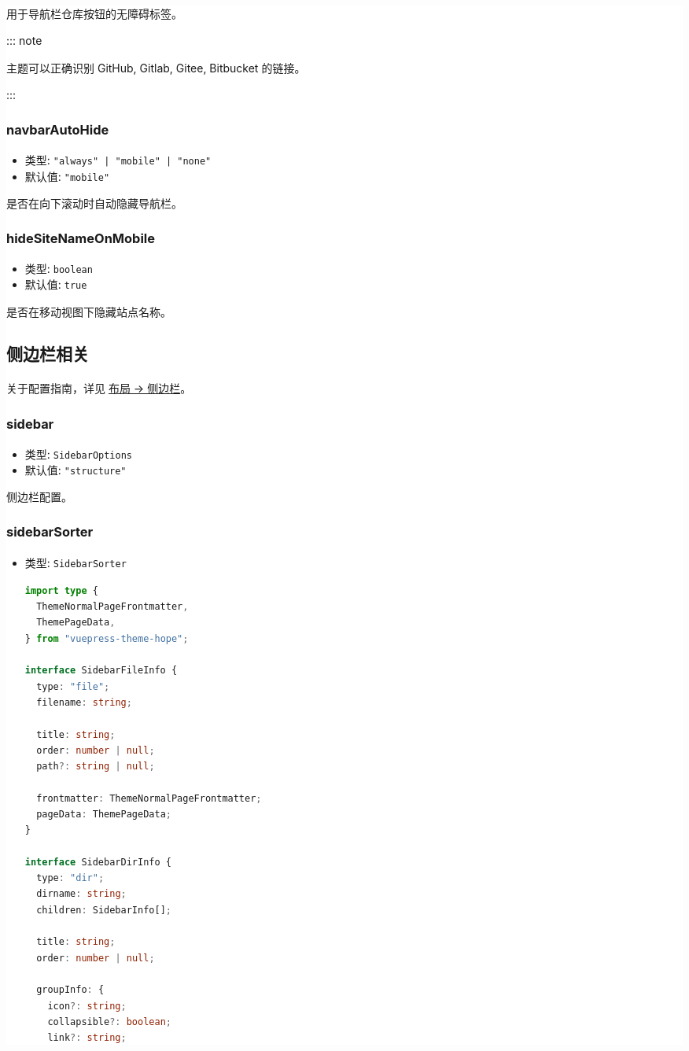 用于导航栏仓库按钮的无障碍标签。

::: note

主题可以正确识别 GitHub, Gitlab, Gitee, Bitbucket 的链接。

:::

### navbarAutoHide

- 类型: `"always" | "mobile" | "none"`
- 默认值: `"mobile"`

是否在向下滚动时自动隐藏导航栏。

### hideSiteNameOnMobile

- 类型: `boolean`
- 默认值: `true`

是否在移动视图下隐藏站点名称。

## 侧边栏相关

关于配置指南，详见 [布局 → 侧边栏](../../guide/layout/sidebar.md)。

### sidebar <Badge text="建议配置" type="tip" />

- 类型: `SidebarOptions`
- 默认值: `"structure"`

侧边栏配置。

### sidebarSorter <Badge text="仅限 Root" type="warning" />

- 类型: `SidebarSorter`

  ```ts twoslash
  import type {
    ThemeNormalPageFrontmatter,
    ThemePageData,
  } from "vuepress-theme-hope";

  interface SidebarFileInfo {
    type: "file";
    filename: string;

    title: string;
    order: number | null;
    path?: string | null;

    frontmatter: ThemeNormalPageFrontmatter;
    pageData: ThemePageData;
  }

  interface SidebarDirInfo {
    type: "dir";
    dirname: string;
    children: SidebarInfo[];

    title: string;
    order: number | null;

    groupInfo: {
      icon?: string;
      collapsible?: boolean;
      link?: string;
  ```